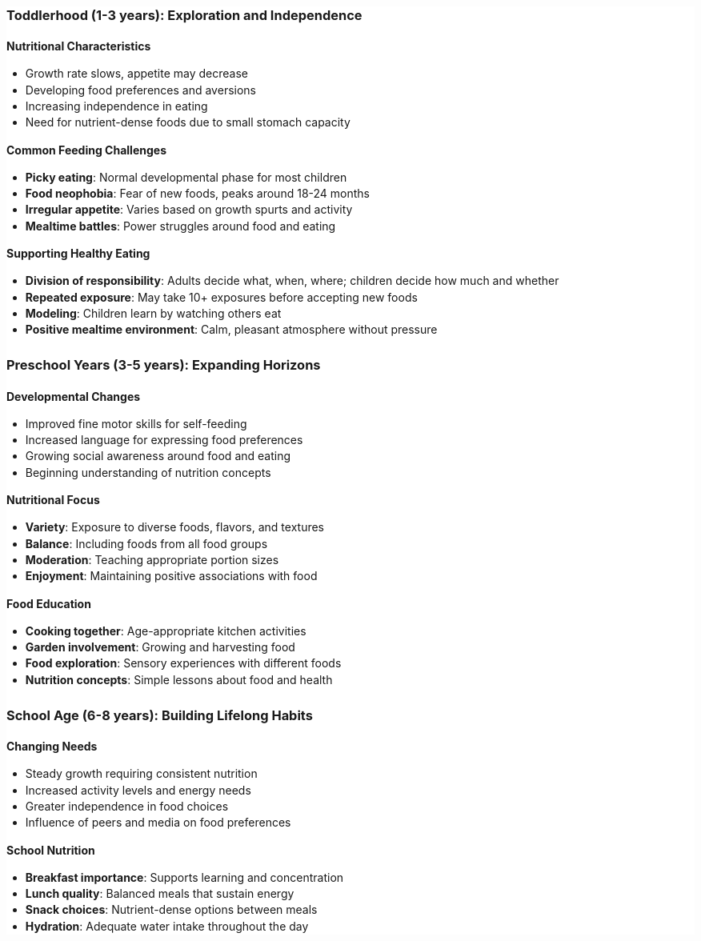 ### Toddlerhood (1-3 years): Exploration and Independence

**Nutritional Characteristics**
- Growth rate slows, appetite may decrease
- Developing food preferences and aversions
- Increasing independence in eating
- Need for nutrient-dense foods due to small stomach capacity

**Common Feeding Challenges**
- **Picky eating**: Normal developmental phase for most children
- **Food neophobia**: Fear of new foods, peaks around 18-24 months
- **Irregular appetite**: Varies based on growth spurts and activity
- **Mealtime battles**: Power struggles around food and eating

**Supporting Healthy Eating**
- **Division of responsibility**: Adults decide what, when, where; children decide how much and whether
- **Repeated exposure**: May take 10+ exposures before accepting new foods
- **Modeling**: Children learn by watching others eat
- **Positive mealtime environment**: Calm, pleasant atmosphere without pressure

### Preschool Years (3-5 years): Expanding Horizons

**Developmental Changes**
- Improved fine motor skills for self-feeding
- Increased language for expressing food preferences
- Growing social awareness around food and eating
- Beginning understanding of nutrition concepts

**Nutritional Focus**
- **Variety**: Exposure to diverse foods, flavors, and textures
- **Balance**: Including foods from all food groups
- **Moderation**: Teaching appropriate portion sizes
- **Enjoyment**: Maintaining positive associations with food

**Food Education**
- **Cooking together**: Age-appropriate kitchen activities
- **Garden involvement**: Growing and harvesting food
- **Food exploration**: Sensory experiences with different foods
- **Nutrition concepts**: Simple lessons about food and health

### School Age (6-8 years): Building Lifelong Habits

**Changing Needs**
- Steady growth requiring consistent nutrition
- Increased activity levels and energy needs
- Greater independence in food choices
- Influence of peers and media on food preferences

**School Nutrition**
- **Breakfast importance**: Supports learning and concentration
- **Lunch quality**: Balanced meals that sustain energy
- **Snack choices**: Nutrient-dense options between meals
- **Hydration**: Adequate water intake throughout the day
